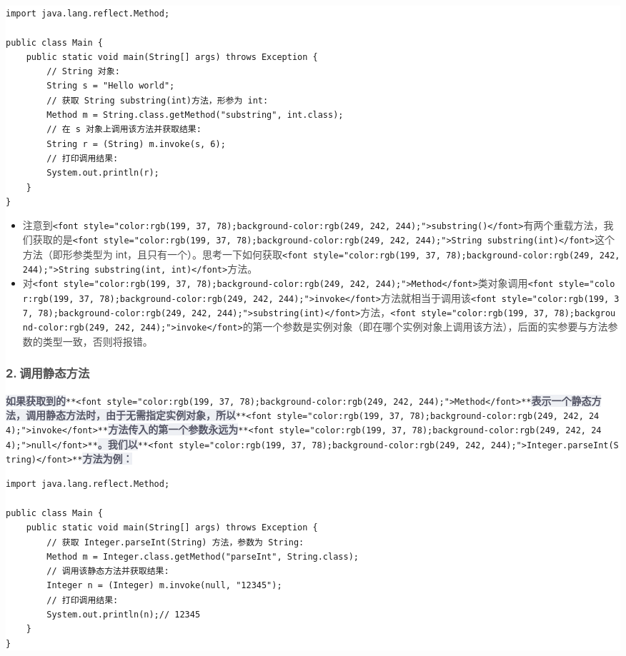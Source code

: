 ```plain
import java.lang.reflect.Method;

public class Main {
    public static void main(String[] args) throws Exception {
        // String 对象:
        String s = "Hello world";
        // 获取 String substring(int)方法，形参为 int:
        Method m = String.class.getMethod("substring", int.class);
        // 在 s 对象上调用该方法并获取结果:
        String r = (String) m.invoke(s, 6);
        // 打印调用结果:
        System.out.println(r);
    }
}
```

+ <font style="color:rgb(77, 77, 77);">注意到</font>`<font style="color:rgb(199, 37, 78);background-color:rgb(249, 242, 244);">substring()</font>`<font style="color:rgb(77, 77, 77);">有两个重载方法，我们获取的是</font>`<font style="color:rgb(199, 37, 78);background-color:rgb(249, 242, 244);">String substring(int)</font>`<font style="color:rgb(77, 77, 77);">这个方法（即形参类型为 int，且只有一个）。思考一下如何获取</font>`<font style="color:rgb(199, 37, 78);background-color:rgb(249, 242, 244);">String substring(int, int)</font>`<font style="color:rgb(77, 77, 77);">方法。</font>
+ <font style="color:rgb(77, 77, 77);">对</font>`<font style="color:rgb(199, 37, 78);background-color:rgb(249, 242, 244);">Method</font>`<font style="color:rgb(77, 77, 77);">类对象调用</font>`<font style="color:rgb(199, 37, 78);background-color:rgb(249, 242, 244);">invoke</font>`<font style="color:rgb(77, 77, 77);">方法就相当于调用该</font>`<font style="color:rgb(199, 37, 78);background-color:rgb(249, 242, 244);">substring(int)</font>`<font style="color:rgb(77, 77, 77);">方法，</font>`<font style="color:rgb(199, 37, 78);background-color:rgb(249, 242, 244);">invoke</font>`<font style="color:rgb(77, 77, 77);">的第一个参数是实例对象（即在哪个实例对象上调用该方法），后面的实参要与方法参数的类型一致，否则将报错。</font>

### <font style="color:rgb(79, 79, 79);">2. 调用静态方法</font>
**<font style="color:rgb(85, 86, 102);background-color:rgb(238, 240, 244);">如果获取到的</font>**`**<font style="color:rgb(199, 37, 78);background-color:rgb(249, 242, 244);">Method</font>**`**<font style="color:rgb(85, 86, 102);background-color:rgb(238, 240, 244);">表示一个静态方法，调用静态方法时，由于无需指定实例对象，所以</font>**`**<font style="color:rgb(199, 37, 78);background-color:rgb(249, 242, 244);">invoke</font>**`**<font style="color:rgb(85, 86, 102);background-color:rgb(238, 240, 244);">方法传入的第一个参数永远为</font>**`**<font style="color:rgb(199, 37, 78);background-color:rgb(249, 242, 244);">null</font>**`**<font style="color:rgb(85, 86, 102);background-color:rgb(238, 240, 244);">。我们以</font>**`**<font style="color:rgb(199, 37, 78);background-color:rgb(249, 242, 244);">Integer.parseInt(String)</font>**`**<font style="color:rgb(85, 86, 102);background-color:rgb(238, 240, 244);">方法为例：</font>**

```plain
import java.lang.reflect.Method;

public class Main {
    public static void main(String[] args) throws Exception {
        // 获取 Integer.parseInt(String) 方法，参数为 String:
        Method m = Integer.class.getMethod("parseInt", String.class);
        // 调用该静态方法并获取结果:
        Integer n = (Integer) m.invoke(null, "12345");
        // 打印调用结果:
        System.out.println(n);// 12345
    }
}
```
